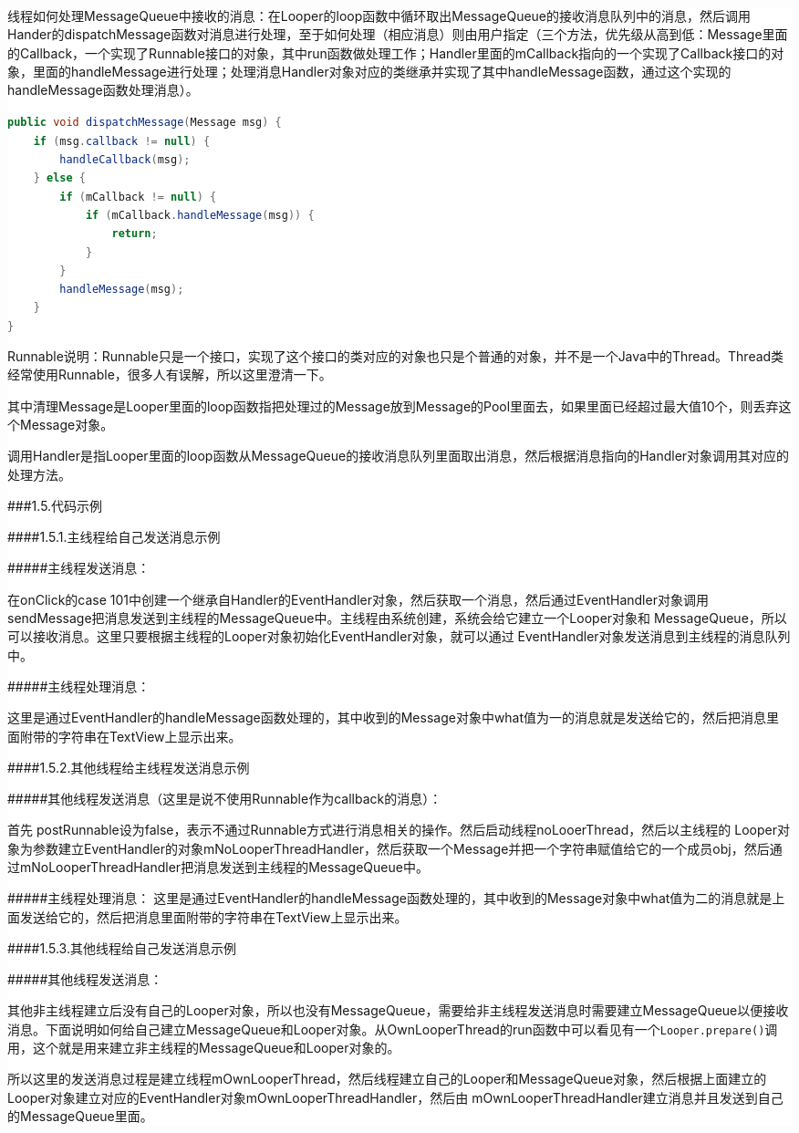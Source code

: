 线程如何处理MessageQueue中接收的消息：在Looper的loop函数中循环取出MessageQueue的接收消息队列中的消息，然后调用Hander的dispatchMessage函数对消息进行处理，至于如何处理（相应消息）则由用户指定（三个方法，优先级从高到低：Message里面的Callback，一个实现了Runnable接口的对象，其中run函数做处理工作；Handler里面的mCallback指向的一个实现了Callback接口的对象，里面的handleMessage进行处理；处理消息Handler对象对应的类继承并实现了其中handleMessage函数，通过这个实现的handleMessage函数处理消息）。
```java
public void dispatchMessage(Message msg) {
	if (msg.callback != null) {
		handleCallback(msg);
	} else {
		if (mCallback != null) {
			if (mCallback.handleMessage(msg)) {
				return;
			}
		}
		handleMessage(msg);
	}
}
```
Runnable说明：Runnable只是一个接口，实现了这个接口的类对应的对象也只是个普通的对象，并不是一个Java中的Thread。Thread类经常使用Runnable，很多人有误解，所以这里澄清一下。

其中清理Message是Looper里面的loop函数指把处理过的Message放到Message的Pool里面去，如果里面已经超过最大值10个，则丢弃这个Message对象。

调用Handler是指Looper里面的loop函数从MessageQueue的接收消息队列里面取出消息，然后根据消息指向的Handler对象调用其对应的处理方法。

###1.5.代码示例

####1.5.1.主线程给自己发送消息示例

#####主线程发送消息：

在onClick的case 101中创建一个继承自Handler的EventHandler对象，然后获取一个消息，然后通过EventHandler对象调用 sendMessage把消息发送到主线程的MessageQueue中。主线程由系统创建，系统会给它建立一个Looper对象和 MessageQueue，所以可以接收消息。这里只要根据主线程的Looper对象初始化EventHandler对象，就可以通过 EventHandler对象发送消息到主线程的消息队列中。

#####主线程处理消息：

这里是通过EventHandler的handleMessage函数处理的，其中收到的Message对象中what值为一的消息就是发送给它的，然后把消息里面附带的字符串在TextView上显示出来。

####1.5.2.其他线程给主线程发送消息示例

#####其他线程发送消息（这里是说不使用Runnable作为callback的消息）：

首先 postRunnable设为false，表示不通过Runnable方式进行消息相关的操作。然后启动线程noLooerThread，然后以主线程的 Looper对象为参数建立EventHandler的对象mNoLooperThreadHandler，然后获取一个Message并把一个字符串赋值给它的一个成员obj，然后通过mNoLooperThreadHandler把消息发送到主线程的MessageQueue中。

#####主线程处理消息：
这里是通过EventHandler的handleMessage函数处理的，其中收到的Message对象中what值为二的消息就是上面发送给它的，然后把消息里面附带的字符串在TextView上显示出来。

####1.5.3.其他线程给自己发送消息示例

#####其他线程发送消息：

其他非主线程建立后没有自己的Looper对象，所以也没有MessageQueue，需要给非主线程发送消息时需要建立MessageQueue以便接收消息。下面说明如何给自己建立MessageQueue和Looper对象。从OwnLooperThread的run函数中可以看见有一个`Looper.prepare()`调用，这个就是用来建立非主线程的MessageQueue和Looper对象的。

所以这里的发送消息过程是建立线程mOwnLooperThread，然后线程建立自己的Looper和MessageQueue对象，然后根据上面建立的Looper对象建立对应的EventHandler对象mOwnLooperThreadHandler，然后由 mOwnLooperThreadHandler建立消息并且发送到自己的MessageQueue里面。
